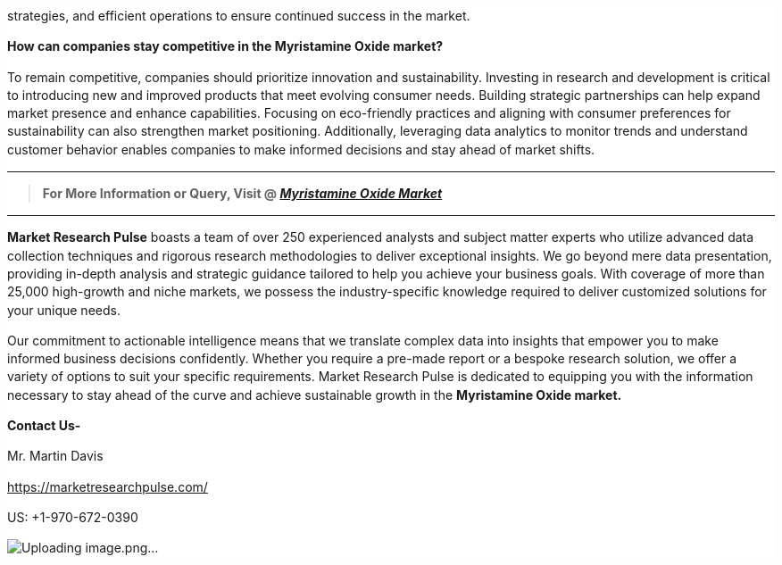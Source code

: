 strategies, and efficient operations to ensure continued success in the market.</p><p><strong>How can companies stay competitive in the Myristamine Oxide market?</strong></p><p>To remain competitive, companies should prioritize innovation and sustainability. Investing in research and development is critical to introducing new and improved products that meet evolving consumer needs. Building strategic partnerships can help expand market presence and enhance capabilities. Focusing on eco-friendly practices and aligning with consumer preferences for sustainability can also strengthen market positioning. Additionally, leveraging data analytics to monitor trends and understand customer behavior enables companies to make informed decisions and stay ahead of market shifts.</p><hr /><blockquote><p><strong>For More Information or Query, Visit @&nbsp;<em><a href="https://marketresearchpulse.com/report/50866/myristamine-oxide-market?utm_source=Linkedin&utm_medium=027">Myristamine Oxide Market</a></em></strong></p></blockquote><hr /><p><strong>Market Research Pulse</strong> boasts a team of over 250 experienced analysts and subject matter experts who utilize advanced data collection techniques and rigorous research methodologies to deliver exceptional insights. We go beyond mere data presentation, providing in-depth analysis and strategic guidance tailored to help you achieve your business goals. With coverage of more than 25,000 high-growth and niche markets, we possess the industry-specific knowledge required to deliver customized solutions for your unique needs.</p><p>Our commitment to actionable intelligence means that we translate complex data into insights that empower you to make informed business decisions confidently. Whether you require a pre-made report or a bespoke research solution, we offer a variety of options to suit your specific requirements. Market Research Pulse is dedicated to equipping you with the information necessary to stay ahead of the curve and achieve sustainable growth in the <strong>Myristamine Oxide market.</strong></p><p><strong>Contact Us-</strong></p><p>Mr. Martin Davis</p><p>https://marketresearchpulse.com/</p><p>US: +1-970-672-0390</p>
![Uploading image.png…]()
